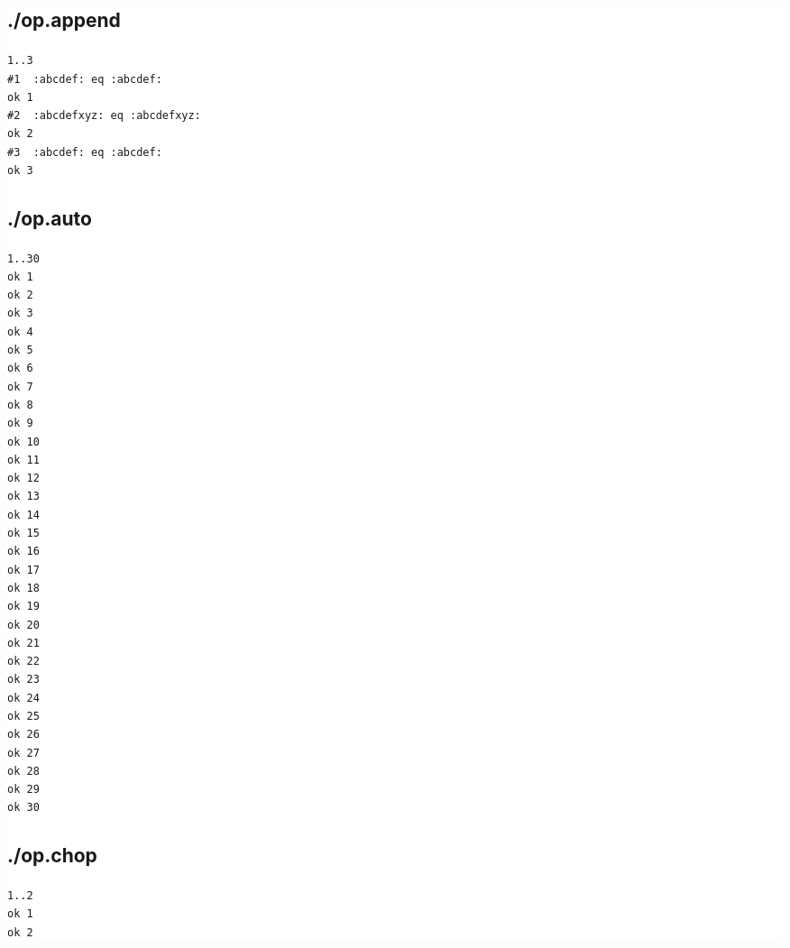 ## ./op.append
```
1..3
#1	:abcdef: eq :abcdef:
ok 1
#2	:abcdefxyz: eq :abcdefxyz:
ok 2
#3	:abcdef: eq :abcdef:
ok 3
```

## ./op.auto
```
1..30
ok 1
ok 2
ok 3
ok 4
ok 5
ok 6
ok 7
ok 8
ok 9
ok 10
ok 11
ok 12
ok 13
ok 14
ok 15
ok 16
ok 17
ok 18
ok 19
ok 20
ok 21
ok 22
ok 23
ok 24
ok 25
ok 26
ok 27
ok 28
ok 29
ok 30
```

## ./op.chop
```
1..2
ok 1
ok 2
```
